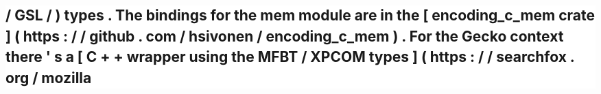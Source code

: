 /
GSL
/
)
types
.
The
bindings
for
the
mem
module
are
in
the
[
encoding_c_mem
crate
]
(
https
:
/
/
github
.
com
/
hsivonen
/
encoding_c_mem
)
.
For
the
Gecko
context
there
'
s
a
[
C
+
+
wrapper
using
the
MFBT
/
XPCOM
types
]
(
https
:
/
/
searchfox
.
org
/
mozilla
-